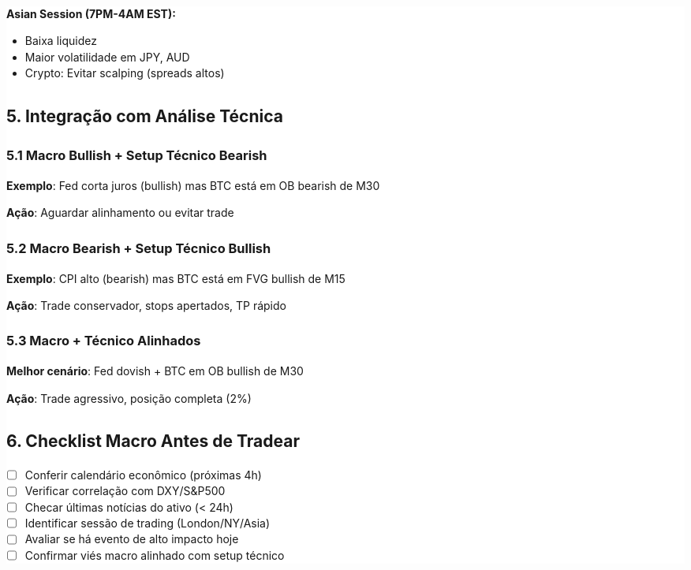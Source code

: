 **Asian Session (7PM-4AM EST):**
- Baixa liquidez
- Maior volatilidade em JPY, AUD
- Crypto: Evitar scalping (spreads altos)

## 5. Integração com Análise Técnica

### 5.1 Macro Bullish + Setup Técnico Bearish
**Exemplo**: Fed corta juros (bullish) mas BTC está em OB bearish de M30

**Ação**: Aguardar alinhamento ou evitar trade

### 5.2 Macro Bearish + Setup Técnico Bullish
**Exemplo**: CPI alto (bearish) mas BTC está em FVG bullish de M15

**Ação**: Trade conservador, stops apertados, TP rápido

### 5.3 Macro + Técnico Alinhados
**Melhor cenário**: Fed dovish + BTC em OB bullish de M30

**Ação**: Trade agressivo, posição completa (2%)

## 6. Checklist Macro Antes de Tradear

- [ ] Conferir calendário econômico (próximas 4h)
- [ ] Verificar correlação com DXY/S&P500
- [ ] Checar últimas notícias do ativo (< 24h)
- [ ] Identificar sessão de trading (London/NY/Asia)
- [ ] Avaliar se há evento de alto impacto hoje
- [ ] Confirmar viés macro alinhado com setup técnico
